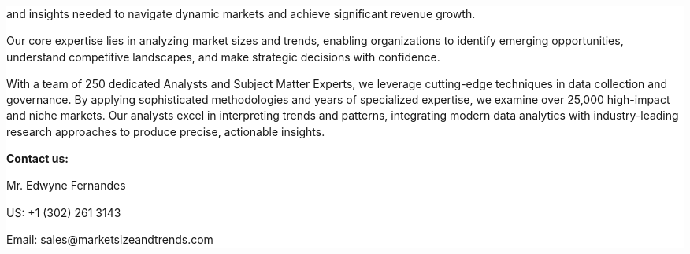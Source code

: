 and insights needed to navigate dynamic markets and achieve significant revenue growth.</p><p>Our core expertise lies in analyzing market sizes and trends, enabling organizations to identify emerging opportunities, understand competitive landscapes, and make strategic decisions with confidence.</p><p>With a team of 250 dedicated Analysts and Subject Matter Experts, we leverage cutting-edge techniques in data collection and governance. By applying sophisticated methodologies and years of specialized expertise, we examine over 25,000 high-impact and niche markets. Our analysts excel in interpreting trends and patterns, integrating modern data analytics with industry-leading research approaches to produce precise, actionable insights.</p><p><strong>Contact us:</strong></p><p>Mr. Edwyne Fernandes</p><p>US: +1 (302) 261 3143</p><p>Email: <a href="mailto:sales@marketsizeandtrends.com">sales@marketsizeandtrends.com</a>&nbsp;</p>
